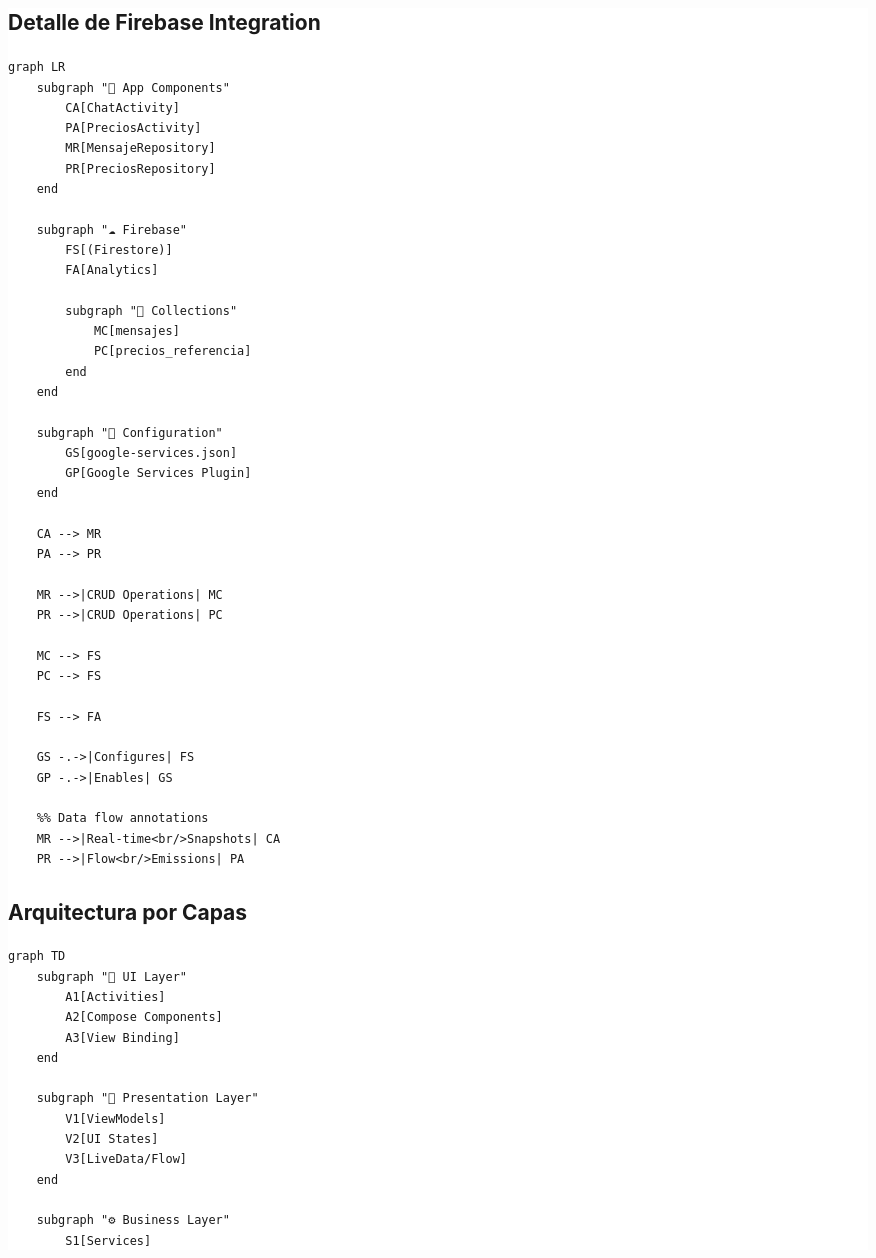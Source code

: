 ## Detalle de Firebase Integration

```mermaid
graph LR
    subgraph "📱 App Components"
        CA[ChatActivity]
        PA[PreciosActivity]
        MR[MensajeRepository]
        PR[PreciosRepository]
    end

    subgraph "☁️ Firebase"
        FS[(Firestore)]
        FA[Analytics]
        
        subgraph "📄 Collections"
            MC[mensajes]
            PC[precios_referencia]
        end
    end

    subgraph "🔧 Configuration"
        GS[google-services.json]
        GP[Google Services Plugin]
    end

    CA --> MR
    PA --> PR
    
    MR -->|CRUD Operations| MC
    PR -->|CRUD Operations| PC
    
    MC --> FS
    PC --> FS
    
    FS --> FA
    
    GS -.->|Configures| FS
    GP -.->|Enables| GS

    %% Data flow annotations
    MR -->|Real-time<br/>Snapshots| CA
    PR -->|Flow<br/>Emissions| PA
```

## Arquitectura por Capas

```mermaid
graph TD
    subgraph "🎨 UI Layer"
        A1[Activities]
        A2[Compose Components]
        A3[View Binding]
    end

    subgraph "🧠 Presentation Layer"
        V1[ViewModels]
        V2[UI States]
        V3[LiveData/Flow]
    end

    subgraph "⚙️ Business Layer"
        S1[Services]
```